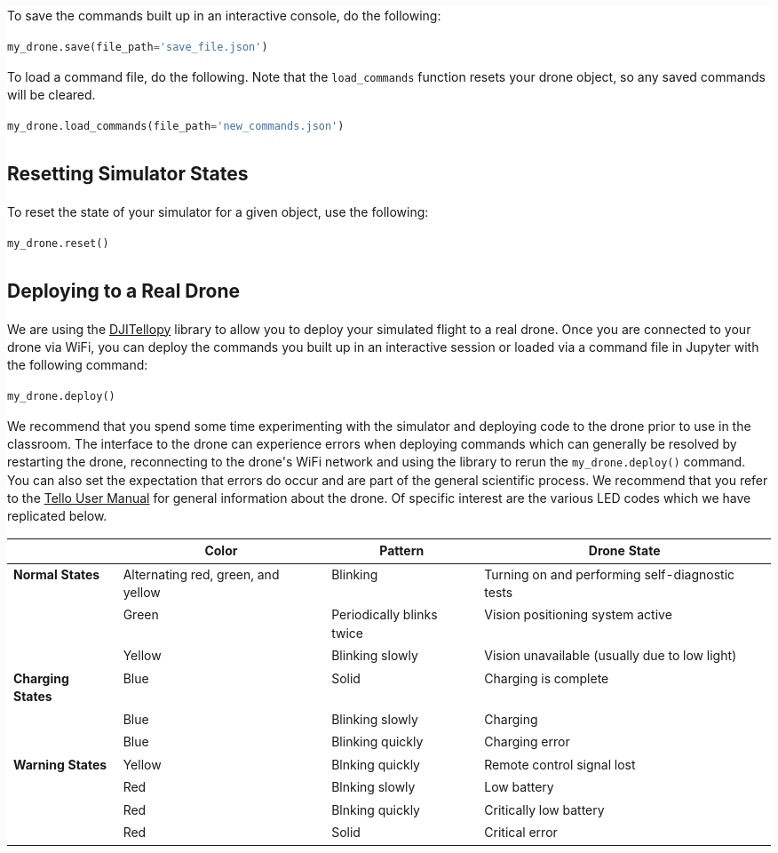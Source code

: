 
To save the commands built up in an interactive console, do the following:

```python
my_drone.save(file_path='save_file.json')
```

To load a command file, do the following. Note that the `load_commands` function resets your drone object, so any saved commands will be cleared.

```python
my_drone.load_commands(file_path='new_commands.json')
```

## Resetting Simulator States
To reset the state of your simulator for a given object, use the following:

```python
my_drone.reset()
```

## Deploying to a Real Drone
We are using the [DJITellopy](https://github.com/damiafuentes/DJITelloPy) library to allow you to deploy your simulated flight to a real drone. Once you are connected to your drone via WiFi, you can deploy the commands you built up in an interactive session or loaded via a command file in Jupyter with the following command:

```python
my_drone.deploy()
```

We recommend that you spend some time experimenting with the simulator and deploying code to the drone prior to use in the classroom. The interface to the drone can experience errors when deploying commands which can generally be resolved by restarting the drone, reconnecting to the drone's WiFi network and using the library to rerun the `my_drone.deploy()` command. You can also set the expectation that errors do occur and are part of the general scientific process. We recommend that you refer to the [Tello User Manual](https://dl-cdn.ryzerobotics.com/downloads/Tello/Tello%20User%20Manual%20v1.4.pdf) for general information about the drone. Of specific interest are the various LED codes which we have replicated below.

||Color|Pattern|Drone State|
|-------------|-----|-----|-----|
|**Normal States**|Alternating red, green, and yellow|Blinking|Turning on and performing self-diagnostic tests|
||Green|Periodically blinks twice|Vision positioning system active|
||Yellow|Blinking slowly|Vision unavailable (usually due to low light)||
|**Charging States**|Blue|Solid|Charging is complete|
||Blue|Blinking slowly|Charging|
||Blue|Blinking quickly|Charging error|
|**Warning States**|Yellow|Blnking quickly|Remote control signal lost|
||Red|Blnking slowly|Low battery|
||Red|Blnking quickly|Critically low battery|
||Red|Solid|Critical error|
